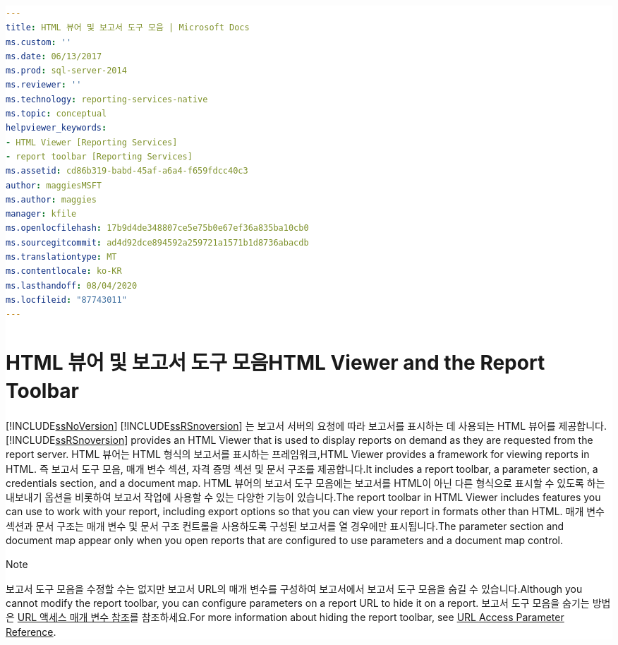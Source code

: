 ```yaml
---
title: HTML 뷰어 및 보고서 도구 모음 | Microsoft Docs
ms.custom: ''
ms.date: 06/13/2017
ms.prod: sql-server-2014
ms.reviewer: ''
ms.technology: reporting-services-native
ms.topic: conceptual
helpviewer_keywords:
- HTML Viewer [Reporting Services]
- report toolbar [Reporting Services]
ms.assetid: cd86b319-babd-45af-a6a4-f659fdcc40c3
author: maggiesMSFT
ms.author: maggies
manager: kfile
ms.openlocfilehash: 17b9d4de348807ce5e75b0e67ef36a835ba10cb0
ms.sourcegitcommit: ad4d92dce894592a259721a1571b1d8736abacdb
ms.translationtype: MT
ms.contentlocale: ko-KR
ms.lasthandoff: 08/04/2020
ms.locfileid: "87743011"
---
```

# <a name="html-viewer-and-the-report-toolbar"></a><span data-ttu-id="c86da-102">HTML 뷰어 및 보고서 도구 모음</span><span class="sxs-lookup"><span data-stu-id="c86da-102">HTML Viewer and the Report Toolbar</span></span>
  [!INCLUDE[ssNoVersion](../includes/ssnoversion-md.md)] <span data-ttu-id="c86da-103">[!INCLUDE[ssRSnoversion](../includes/ssrsnoversion-md.md)] 는 보고서 서버의 요청에 따라 보고서를 표시하는 데 사용되는 HTML 뷰어를 제공합니다.</span><span class="sxs-lookup"><span data-stu-id="c86da-103">[!INCLUDE[ssRSnoversion](../includes/ssrsnoversion-md.md)] provides an HTML Viewer that is used to display reports on demand as they are requested from the report server.</span></span> <span data-ttu-id="c86da-104">HTML 뷰어는 HTML 형식의 보고서를 표시하는 프레임워크,</span><span class="sxs-lookup"><span data-stu-id="c86da-104">HTML Viewer provides a framework for viewing reports in HTML.</span></span> <span data-ttu-id="c86da-105">즉 보고서 도구 모음, 매개 변수 섹션, 자격 증명 섹션 및 문서 구조를 제공합니다.</span><span class="sxs-lookup"><span data-stu-id="c86da-105">It includes a report toolbar, a parameter section, a credentials section, and a document map.</span></span> <span data-ttu-id="c86da-106">HTML 뷰어의 보고서 도구 모음에는 보고서를 HTML이 아닌 다른 형식으로 표시할 수 있도록 하는 내보내기 옵션을 비롯하여 보고서 작업에 사용할 수 있는 다양한 기능이 있습니다.</span><span class="sxs-lookup"><span data-stu-id="c86da-106">The report toolbar in HTML Viewer includes features you can use to work with your report, including export options so that you can view your report in formats other than HTML.</span></span> <span data-ttu-id="c86da-107">매개 변수 섹션과 문서 구조는 매개 변수 및 문서 구조 컨트롤을 사용하도록 구성된 보고서를 열 경우에만 표시됩니다.</span><span class="sxs-lookup"><span data-stu-id="c86da-107">The parameter section and document map appear only when you open reports that are configured to use parameters and a document map control.</span></span>  
  
> [!NOTE]  
>  <span data-ttu-id="c86da-108">보고서 도구 모음을 수정할 수는 없지만 보고서 URL의 매개 변수를 구성하여 보고서에서 보고서 도구 모음을 숨길 수 있습니다.</span><span class="sxs-lookup"><span data-stu-id="c86da-108">Although you cannot modify the report toolbar, you can configure parameters on a report URL to hide it on a report.</span></span> <span data-ttu-id="c86da-109">보고서 도구 모음을 숨기는 방법은 [URL 액세스 매개 변수 참조](url-access-parameter-reference.md)를 참조하세요.</span><span class="sxs-lookup"><span data-stu-id="c86da-109">For more information about hiding the report toolbar, see [URL Access Parameter Reference](url-access-parameter-reference.md).</span></span>  
  